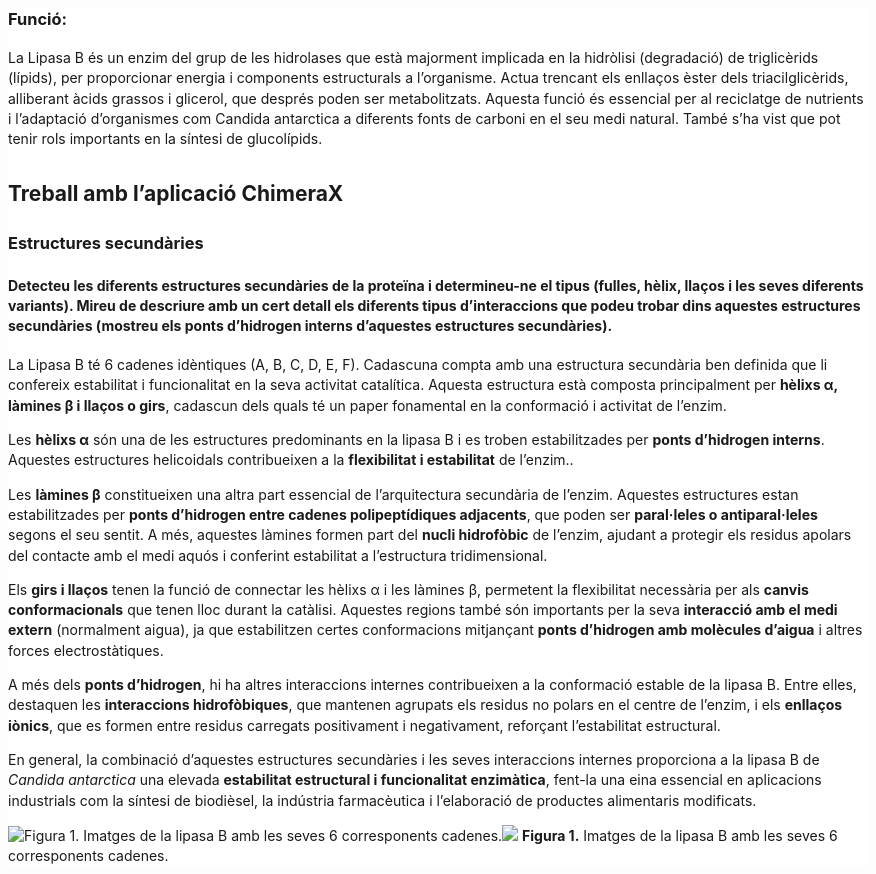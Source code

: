 ### Funció:

La Lipasa B és un enzim del grup de les hidrolases que està majorment implicada en la hidròlisi (degradació) de triglicèrids (lípids), per proporcionar energia i components estructurals a l’organisme. Actua trencant els enllaços èster dels triacilglicèrids, alliberant àcids grassos i glicerol, que després poden ser metabolitzats. Aquesta funció és essencial per al reciclatge de nutrients i l’adaptació d’organismes com Candida antarctica a diferents fonts de carboni en el seu medi natural. També s’ha vist que pot tenir rols importants en la síntesi de glucolípids.

## Treball amb l’aplicació ChimeraX
### Estructures secundàries
#### **Detecteu les diferents estructures secundàries de la proteïna i determineu-ne el tipus (fulles, hèlix, llaços i les seves diferents variants). Mireu de descriure amb un cert detall els diferents tipus d’interaccions que podeu trobar dins aquestes estructures secundàries (mostreu els ponts d’hidrogen interns d’aquestes estructures secundàries).**

La Lipasa B té 6 cadenes idèntiques (A, B, C, D, E, F). Cadascuna compta amb una estructura secundària ben definida que li confereix estabilitat i funcionalitat en la seva activitat catalítica. Aquesta estructura està composta principalment per **hèlixs α, làmines β i llaços o girs**, cadascun dels quals té un paper fonamental en la conformació i activitat de l’enzim.

Les **hèlixs α** són una de les estructures predominants en la lipasa B i es troben estabilitzades per **ponts d’hidrogen interns**. Aquestes estructures helicoidals contribueixen a la **flexibilitat i estabilitat** de l’enzim..

Les **làmines β** constitueixen una altra part essencial de l’arquitectura secundària de l’enzim. Aquestes estructures estan estabilitzades per **ponts d’hidrogen entre cadenes polipeptídiques adjacents**, que poden ser **paral·leles o antiparal·leles** segons el seu sentit. A més, aquestes làmines formen part del **nucli hidrofòbic** de l’enzim, ajudant a protegir els residus apolars del contacte amb el medi aquós i conferint estabilitat a l’estructura tridimensional.

Els **girs i llaços** tenen la funció de connectar les hèlixs α i les làmines β, permetent la flexibilitat necessària per als **canvis conformacionals** que tenen lloc durant la catàlisi. Aquestes regions també són importants per la seva **interacció amb el medi extern** (normalment aigua), ja que estabilitzen certes conformacions mitjançant **ponts d’hidrogen amb molècules d’aigua** i altres forces electrostàtiques.

A més dels **ponts d’hidrogen**, hi ha altres interaccions internes contribueixen a la conformació estable de la lipasa B. Entre elles, destaquen les **interaccions hidrofòbiques**, que mantenen agrupats els residus no polars en el centre de l’enzim, i els **enllaços iònics**, que es formen entre residus carregats positivament i negativament, reforçant l’estabilitat estructural.

En general, la combinació d’aquestes estructures secundàries i les seves interaccions internes proporciona a la lipasa B de _Candida antarctica_ una elevada **estabilitat estructural i funcionalitat enzimàtica**, fent-la una eina essencial en aplicacions industrials com la síntesi de biodièsel, la indústria farmacèutica i l’elaboració de productes alimentaris modificats.

![Figura 1. Imatges de la lipasa B amb les seves 6 corresponents cadenes.](figura1_a.png)![](figura1_b.png) 
**Figura 1.** Imatges de la lipasa B amb les seves 6 corresponents cadenes.
